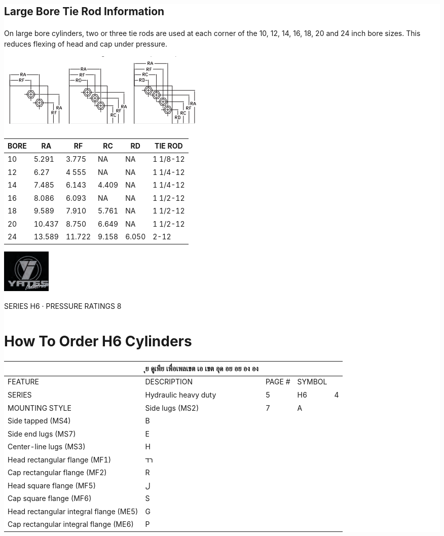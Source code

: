 ## Large Bore Tie Rod Information

On large bore cylinders, two or three tie rods are used at each corner of the 10, 12, 14, 16, 18, 20 and 24 inch bore sizes. This reduces flexing of head and cap under pressure.

![7_image_1.png](7_image_1.png)

| BORE   | RA     | RF     | RC    | RD    | TIE ROD   |
|--------|--------|--------|-------|-------|-----------|
| 10     | 5.291  | 3.775  | NA    | NA    | 1 1/8-12  |
| 12     | 6.27   | 4 555  | NA    | NA    | 1 1/4-12  |
| 14     | 7.485  | 6.143  | 4.409 | NA    | 1 1/4-12  |
| 16     | 8.086  | 6.093  | NA    | NA    | 1 1/2-12  |
| 18     | 9.589  | 7.910  | 5.761 | NA    | 1 1/2-12  |
| 20     | 10.437 | 8.750  | 6.649 | NA    | 1 1/2-12  |
| 24     | 13.589 | 11.722 | 9.158 | 6.050 | 2-12      |

![7_image_2.png](7_image_2.png)

SERIES H6 · PRESSURE RATINGS
8

# How To Order H6 Cylinders

|                                              | ุย ดูเพีย เพื่อเพลเขต เอ เขต อุด อย อย อง อง    |         |        |    |
|----------------------------------------------|-------------------------------------------|---------|--------|----|
| FEATURE                                      | DESCRIPTION                               | PAGE #  | SYMBOL |    |
| SERIES                                       | Hydraulic heavy duty                      | 5       | H6     | 4  |
| MOUNTING STYLE                               | Side lugs (MS2)                           | 7       | A      |    |
| Side tapped (MS4)                            | B                                         |         |        |    |
| Side end lugs (MS7)                          | E                                         |         |        |    |
| Center-line lugs (MS3)                       | H                                         |         |        |    |
| Head rectangular flange (MF1)                | רד                                        |         |        |    |
| Cap rectangular flange (MF2)                 | R                                         |         |        |    |
| Head square flange (MF5)                     | ل                                         |         |        |    |
| Cap square flange (MF6)                      | S                                         |         |        |    |
| Head rectangular integral flange (ME5)       | G                                         |         |        |    |
| Cap rectangular integral flange (ME6)        | P                                         |         |        |    |